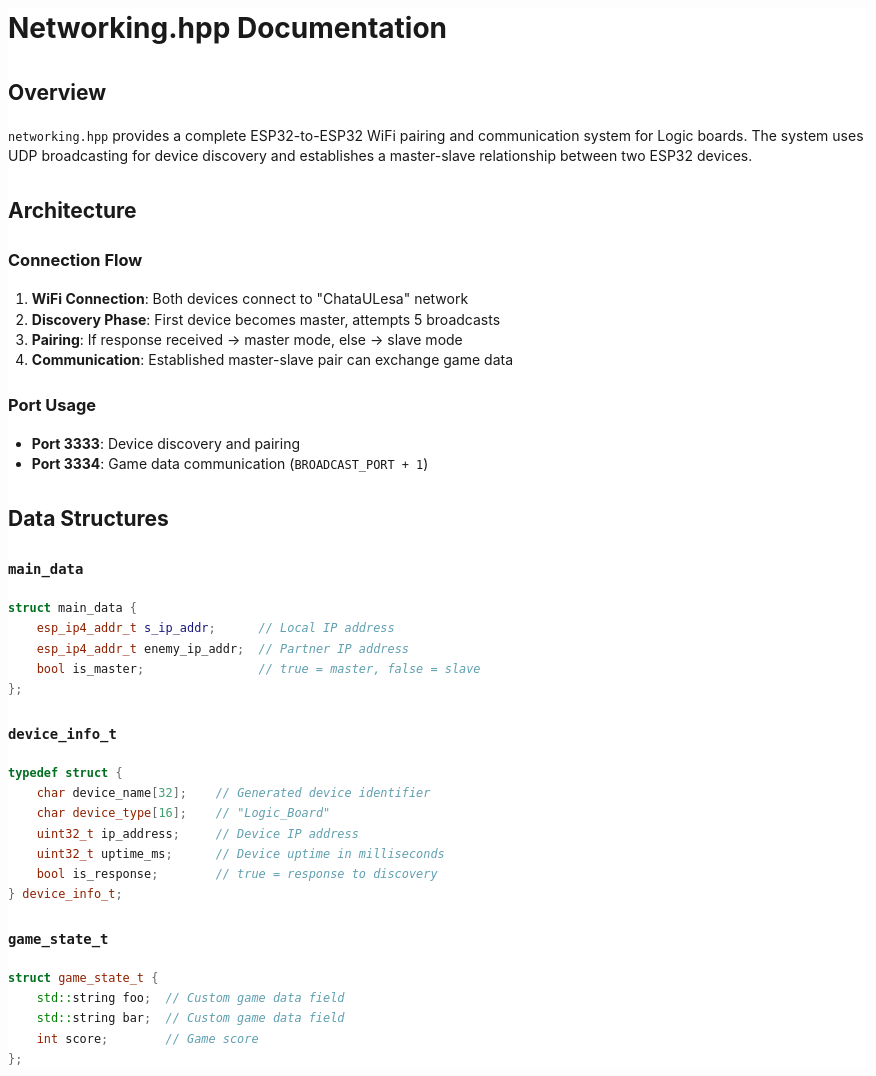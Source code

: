 # Networking.hpp Documentation

## Overview

`networking.hpp` provides a complete ESP32-to-ESP32 WiFi pairing and communication system for Logic boards. The system uses UDP broadcasting for device discovery and establishes a master-slave relationship between two ESP32 devices.

## Architecture

### Connection Flow
1. **WiFi Connection**: Both devices connect to "ChataULesa" network
2. **Discovery Phase**: First device becomes master, attempts 5 broadcasts
3. **Pairing**: If response received → master mode, else → slave mode  
4. **Communication**: Established master-slave pair can exchange game data

### Port Usage
- **Port 3333**: Device discovery and pairing
- **Port 3334**: Game data communication (`BROADCAST_PORT + 1`)

## Data Structures

### `main_data`
```cpp
struct main_data {
    esp_ip4_addr_t s_ip_addr;      // Local IP address
    esp_ip4_addr_t enemy_ip_addr;  // Partner IP address  
    bool is_master;                // true = master, false = slave
};
```

### `device_info_t` 
```cpp
typedef struct {
    char device_name[32];    // Generated device identifier
    char device_type[16];    // "Logic_Board"
    uint32_t ip_address;     // Device IP address
    uint32_t uptime_ms;      // Device uptime in milliseconds
    bool is_response;        // true = response to discovery
} device_info_t;
```

### `game_state_t`
```cpp
struct game_state_t {
    std::string foo;  // Custom game data field
    std::string bar;  // Custom game data field  
    int score;        // Game score
};
```
